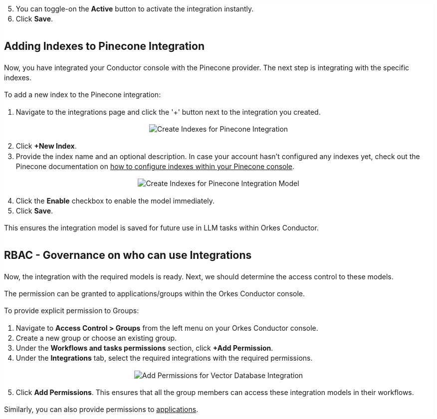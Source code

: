 5. You can toggle-on the **Active** button to activate the integration instantly.
6. Click **Save**.

## Adding Indexes to Pinecone Integration

Now, you have integrated your Conductor console with the Pinecone provider. The next step is integrating with the specific indexes. 

To add a new index to the Pinecone integration:

1. Navigate to the integrations page and click the '+' button next to the integration you created.

<p align="center"><img src="/content/img/create-new-pinecone-integration-index.png" alt="Create Indexes for Pinecone Integration" width="100%" height="auto"></img></p>

2. Click **+New Index**.
3. Provide the index name and an optional description. In case your account hasn’t configured any indexes yet, check out the Pinecone documentation on [how to configure indexes within your Pinecone console](https://docs.pinecone.io/docs/manage-indexes#creating-an-index).

<p align="center"><img src="/content/img/create-new-pinecone-integration-index-model.png" alt="Create Indexes for Pinecone Integration Model" width="60%" height="auto"></img></p>

4. Click the **Enable** checkbox to enable the model immediately.
5. Click **Save**.

This ensures the integration model is saved for future use in LLM tasks within Orkes Conductor.

## RBAC - Governance on who can use Integrations

Now, the integration with the required models is ready. Next, we should determine the access control to these models. 

The permission can be granted to applications/groups within the Orkes Conductor console. 

To provide explicit permission to Groups:

1. Navigate to **Access Control > Groups** from the left menu on your Orkes Conductor console.
2. Create a new group or choose an existing group.
3. Under the **Workflows and tasks permissions** section, click **+Add Permission**.
4. Under the **Integrations** tab, select the required integrations with the required permissions. 

<p align="center"><img src="/content/img/add-integration-permission-for-vector-db.png" alt="Add Permissions for Vector Database Integration" width="60%" height="auto"></img></p>

5. Click **Add Permissions**. This ensures that all the group members can access these integration models in their workflows. 

Similarly, you can also provide permissions to [applications](https://orkes.io/content/access-control-and-security/applications#configuring-application). 